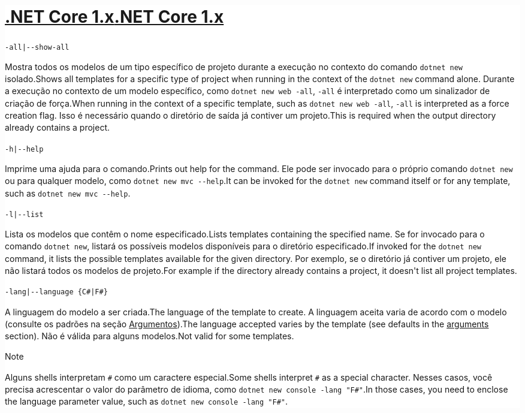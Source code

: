 # <a name="net-core-1xtabnetcore1x"></a>[<span data-ttu-id="cd8c5-432">.NET Core 1.x</span><span class="sxs-lookup"><span data-stu-id="cd8c5-432">.NET Core 1.x</span></span>](#tab/netcore1x)

`-all|--show-all`

<span data-ttu-id="cd8c5-433">Mostra todos os modelos de um tipo específico de projeto durante a execução no contexto do comando `dotnet new` isolado.</span><span class="sxs-lookup"><span data-stu-id="cd8c5-433">Shows all templates for a specific type of project when running in the context of the `dotnet new` command alone.</span></span> <span data-ttu-id="cd8c5-434">Durante a execução no contexto de um modelo específico, como `dotnet new web -all`, `-all` é interpretado como um sinalizador de criação de força.</span><span class="sxs-lookup"><span data-stu-id="cd8c5-434">When running in the context of a specific template, such as `dotnet new web -all`, `-all` is interpreted as a force creation flag.</span></span> <span data-ttu-id="cd8c5-435">Isso é necessário quando o diretório de saída já contiver um projeto.</span><span class="sxs-lookup"><span data-stu-id="cd8c5-435">This is required when the output directory already contains a project.</span></span>

`-h|--help`

<span data-ttu-id="cd8c5-436">Imprime uma ajuda para o comando.</span><span class="sxs-lookup"><span data-stu-id="cd8c5-436">Prints out help for the command.</span></span> <span data-ttu-id="cd8c5-437">Ele pode ser invocado para o próprio comando `dotnet new` ou para qualquer modelo, como `dotnet new mvc --help`.</span><span class="sxs-lookup"><span data-stu-id="cd8c5-437">It can be invoked for the `dotnet new` command itself or for any template, such as `dotnet new mvc --help`.</span></span>

`-l|--list`

<span data-ttu-id="cd8c5-438">Lista os modelos que contêm o nome especificado.</span><span class="sxs-lookup"><span data-stu-id="cd8c5-438">Lists templates containing the specified name.</span></span> <span data-ttu-id="cd8c5-439">Se for invocado para o comando `dotnet new`, listará os possíveis modelos disponíveis para o diretório especificado.</span><span class="sxs-lookup"><span data-stu-id="cd8c5-439">If invoked for the `dotnet new` command, it lists the possible templates available for the given directory.</span></span> <span data-ttu-id="cd8c5-440">Por exemplo, se o diretório já contiver um projeto, ele não listará todos os modelos de projeto.</span><span class="sxs-lookup"><span data-stu-id="cd8c5-440">For example if the directory already contains a project, it doesn't list all project templates.</span></span>

`-lang|--language {C#|F#}`

<span data-ttu-id="cd8c5-441">A linguagem do modelo a ser criada.</span><span class="sxs-lookup"><span data-stu-id="cd8c5-441">The language of the template to create.</span></span> <span data-ttu-id="cd8c5-442">A linguagem aceita varia de acordo com o modelo (consulte os padrões na seção [Argumentos](#arguments)).</span><span class="sxs-lookup"><span data-stu-id="cd8c5-442">The language accepted varies by the template (see defaults in the [arguments](#arguments) section).</span></span> <span data-ttu-id="cd8c5-443">Não é válida para alguns modelos.</span><span class="sxs-lookup"><span data-stu-id="cd8c5-443">Not valid for some templates.</span></span>

> [!NOTE]
> <span data-ttu-id="cd8c5-444">Alguns shells interpretam `#` como um caractere especial.</span><span class="sxs-lookup"><span data-stu-id="cd8c5-444">Some shells interpret `#` as a special character.</span></span> <span data-ttu-id="cd8c5-445">Nesses casos, você precisa acrescentar o valor do parâmetro de idioma, como `dotnet new console -lang "F#"`.</span><span class="sxs-lookup"><span data-stu-id="cd8c5-445">In those cases, you need to enclose the language parameter value, such as `dotnet new console -lang "F#"`.</span></span>
